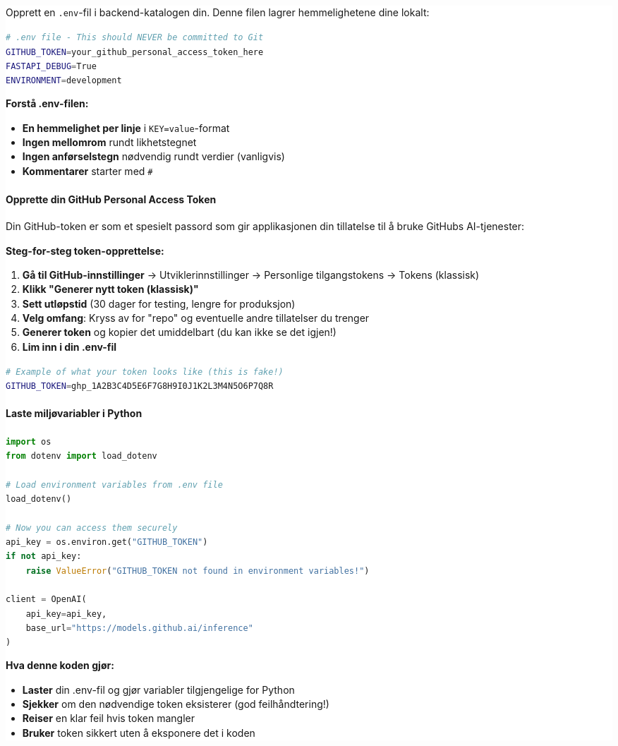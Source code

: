 Opprett en `.env`-fil i backend-katalogen din. Denne filen lagrer hemmelighetene dine lokalt:

```bash
# .env file - This should NEVER be committed to Git
GITHUB_TOKEN=your_github_personal_access_token_here
FASTAPI_DEBUG=True
ENVIRONMENT=development
```

**Forstå .env-filen:**
- **En hemmelighet per linje** i `KEY=value`-format
- **Ingen mellomrom** rundt likhetstegnet
- **Ingen anførselstegn** nødvendig rundt verdier (vanligvis)
- **Kommentarer** starter med `#`

#### Opprette din GitHub Personal Access Token

Din GitHub-token er som et spesielt passord som gir applikasjonen din tillatelse til å bruke GitHubs AI-tjenester:

**Steg-for-steg token-opprettelse:**
1. **Gå til GitHub-innstillinger** → Utviklerinnstillinger → Personlige tilgangstokens → Tokens (klassisk)
2. **Klikk "Generer nytt token (klassisk)"**
3. **Sett utløpstid** (30 dager for testing, lengre for produksjon)
4. **Velg omfang**: Kryss av for "repo" og eventuelle andre tillatelser du trenger
5. **Generer token** og kopier det umiddelbart (du kan ikke se det igjen!)
6. **Lim inn i din .env-fil**

```bash
# Example of what your token looks like (this is fake!)
GITHUB_TOKEN=ghp_1A2B3C4D5E6F7G8H9I0J1K2L3M4N5O6P7Q8R
```

#### Laste miljøvariabler i Python

```python
import os
from dotenv import load_dotenv

# Load environment variables from .env file
load_dotenv()

# Now you can access them securely
api_key = os.environ.get("GITHUB_TOKEN")
if not api_key:
    raise ValueError("GITHUB_TOKEN not found in environment variables!")

client = OpenAI(
    api_key=api_key,
    base_url="https://models.github.ai/inference"
)
```

**Hva denne koden gjør:**
- **Laster** din .env-fil og gjør variabler tilgjengelige for Python
- **Sjekker** om den nødvendige token eksisterer (god feilhåndtering!)
- **Reiser** en klar feil hvis token mangler
- **Bruker** token sikkert uten å eksponere det i koden

